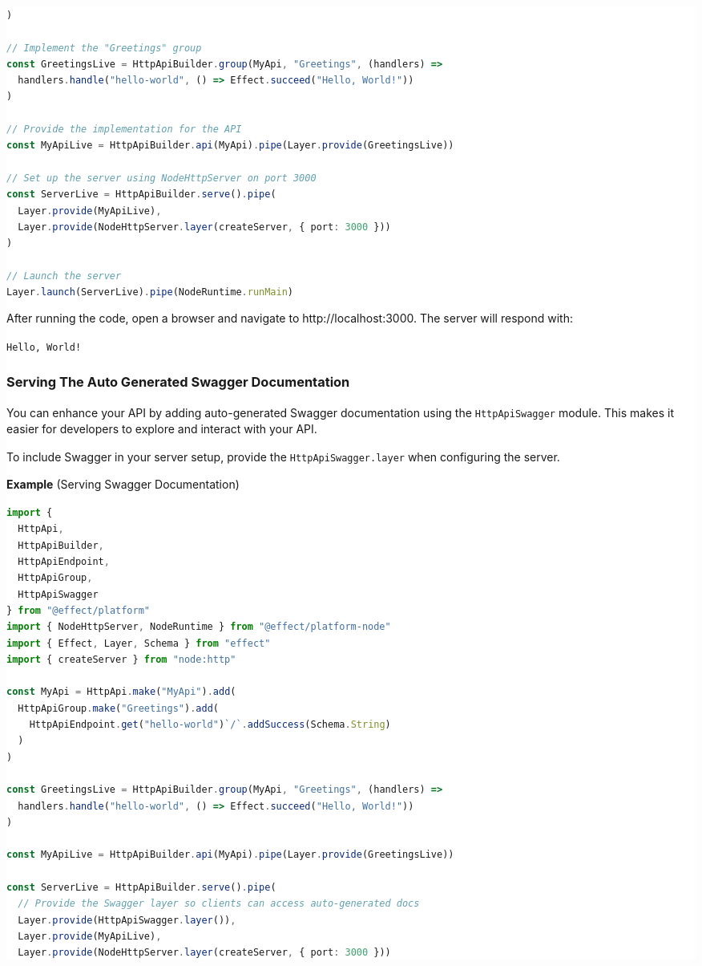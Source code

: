 ```ts
)

// Implement the "Greetings" group
const GreetingsLive = HttpApiBuilder.group(MyApi, "Greetings", (handlers) =>
  handlers.handle("hello-world", () => Effect.succeed("Hello, World!"))
)

// Provide the implementation for the API
const MyApiLive = HttpApiBuilder.api(MyApi).pipe(Layer.provide(GreetingsLive))

// Set up the server using NodeHttpServer on port 3000
const ServerLive = HttpApiBuilder.serve().pipe(
  Layer.provide(MyApiLive),
  Layer.provide(NodeHttpServer.layer(createServer, { port: 3000 }))
)

// Launch the server
Layer.launch(ServerLive).pipe(NodeRuntime.runMain)
```

After running the code, open a browser and navigate to http://localhost:3000. The server will respond with:

```
Hello, World!
```

### Serving The Auto Generated Swagger Documentation

You can enhance your API by adding auto-generated Swagger documentation using the `HttpApiSwagger` module. This makes it easier for developers to explore and interact with your API.

To include Swagger in your server setup, provide the `HttpApiSwagger.layer` when configuring the server.

**Example** (Serving Swagger Documentation)

```ts
import {
  HttpApi,
  HttpApiBuilder,
  HttpApiEndpoint,
  HttpApiGroup,
  HttpApiSwagger
} from "@effect/platform"
import { NodeHttpServer, NodeRuntime } from "@effect/platform-node"
import { Effect, Layer, Schema } from "effect"
import { createServer } from "node:http"

const MyApi = HttpApi.make("MyApi").add(
  HttpApiGroup.make("Greetings").add(
    HttpApiEndpoint.get("hello-world")`/`.addSuccess(Schema.String)
  )
)

const GreetingsLive = HttpApiBuilder.group(MyApi, "Greetings", (handlers) =>
  handlers.handle("hello-world", () => Effect.succeed("Hello, World!"))
)

const MyApiLive = HttpApiBuilder.api(MyApi).pipe(Layer.provide(GreetingsLive))

const ServerLive = HttpApiBuilder.serve().pipe(
  // Provide the Swagger layer so clients can access auto-generated docs
  Layer.provide(HttpApiSwagger.layer()),
  Layer.provide(MyApiLive),
  Layer.provide(NodeHttpServer.layer(createServer, { port: 3000 }))
```